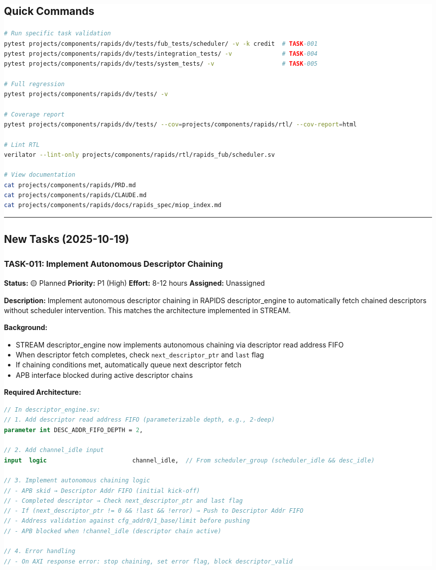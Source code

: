 
## Quick Commands

```bash
# Run specific task validation
pytest projects/components/rapids/dv/tests/fub_tests/scheduler/ -v -k credit  # TASK-001
pytest projects/components/rapids/dv/tests/integration_tests/ -v              # TASK-004
pytest projects/components/rapids/dv/tests/system_tests/ -v                   # TASK-005

# Full regression
pytest projects/components/rapids/dv/tests/ -v

# Coverage report
pytest projects/components/rapids/dv/tests/ --cov=projects/components/rapids/rtl/ --cov-report=html

# Lint RTL
verilator --lint-only projects/components/rapids/rtl/rapids_fub/scheduler.sv

# View documentation
cat projects/components/rapids/PRD.md
cat projects/components/rapids/CLAUDE.md
cat projects/components/rapids/docs/rapids_spec/miop_index.md
```

---

## New Tasks (2025-10-19)

### TASK-011: Implement Autonomous Descriptor Chaining
**Status:** 🟡 Planned
**Priority:** P1 (High)
**Effort:** 8-12 hours
**Assigned:** Unassigned

**Description:**
Implement autonomous descriptor chaining in RAPIDS descriptor_engine to automatically fetch chained descriptors without scheduler intervention. This matches the architecture implemented in STREAM.

**Background:**
- STREAM descriptor_engine now implements autonomous chaining via descriptor read address FIFO
- When descriptor fetch completes, check `next_descriptor_ptr` and `last` flag
- If chaining conditions met, automatically queue next descriptor fetch
- APB interface blocked during active descriptor chains

**Required Architecture:**

```systemverilog
// In descriptor_engine.sv:
// 1. Add descriptor read address FIFO (parameterizable depth, e.g., 2-deep)
parameter int DESC_ADDR_FIFO_DEPTH = 2,

// 2. Add channel_idle input
input  logic                        channel_idle,  // From scheduler_group (scheduler_idle && desc_idle)

// 3. Implement autonomous chaining logic
// - APB skid → Descriptor Addr FIFO (initial kick-off)
// - Completed descriptor → Check next_descriptor_ptr and last flag
// - If (next_descriptor_ptr != 0 && !last && !error) → Push to Descriptor Addr FIFO
// - Address validation against cfg_addr0/1_base/limit before pushing
// - APB blocked when !channel_idle (descriptor chain active)

// 4. Error handling
// - On AXI response error: stop chaining, set error flag, block descriptor_valid
```
